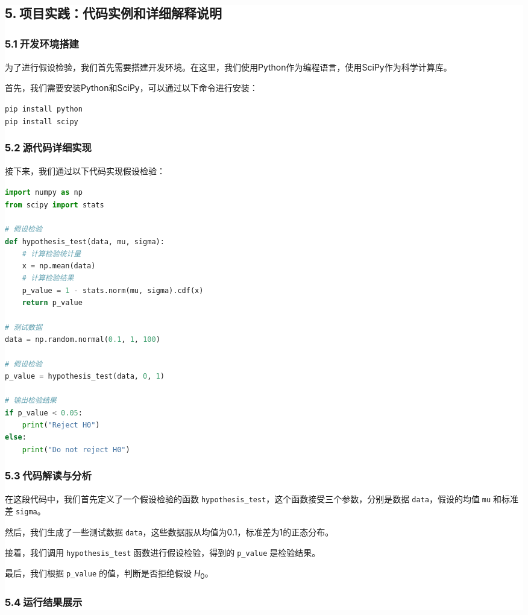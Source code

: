 ## 5. 项目实践：代码实例和详细解释说明

### 5.1 开发环境搭建

为了进行假设检验，我们首先需要搭建开发环境。在这里，我们使用Python作为编程语言，使用SciPy作为科学计算库。

首先，我们需要安装Python和SciPy，可以通过以下命令进行安装：

```bash
pip install python
pip install scipy
```

### 5.2 源代码详细实现

接下来，我们通过以下代码实现假设检验：

```python
import numpy as np
from scipy import stats

# 假设检验
def hypothesis_test(data, mu, sigma):
    # 计算检验统计量
    x = np.mean(data)
    # 计算检验结果
    p_value = 1 - stats.norm(mu, sigma).cdf(x)
    return p_value

# 测试数据
data = np.random.normal(0.1, 1, 100)

# 假设检验
p_value = hypothesis_test(data, 0, 1)

# 输出检验结果
if p_value < 0.05:
    print("Reject H0")
else:
    print("Do not reject H0")
```

### 5.3 代码解读与分析

在这段代码中，我们首先定义了一个假设检验的函数 `hypothesis_test`，这个函数接受三个参数，分别是数据 `data`，假设的均值 `mu` 和标准差 `sigma`。

然后，我们生成了一些测试数据 `data`，这些数据服从均值为0.1，标准差为1的正态分布。

接着，我们调用 `hypothesis_test` 函数进行假设检验，得到的 `p_value` 是检验结果。

最后，我们根据 `p_value` 的值，判断是否拒绝假设 $H_0$。

### 5.4 运行结果展示
